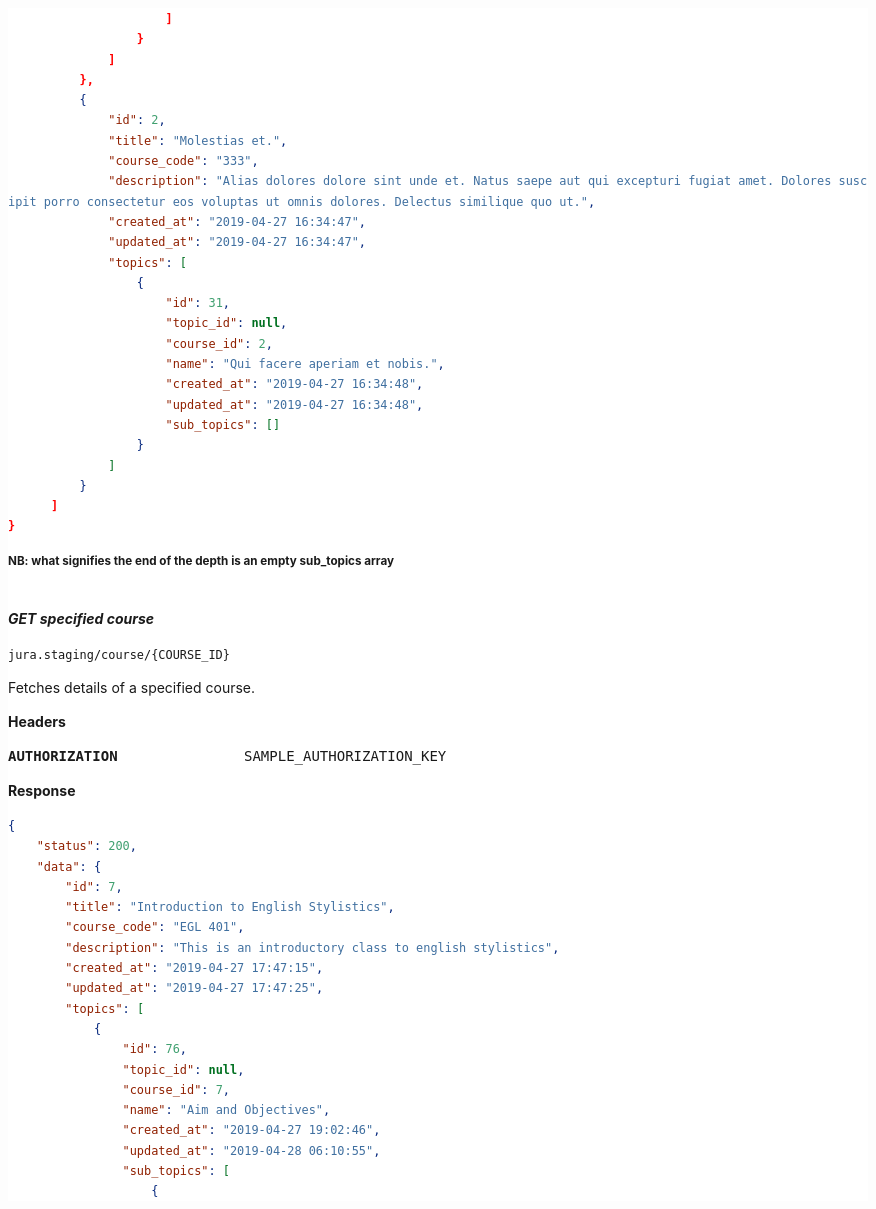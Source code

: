 ````json
                      ]
                  }
              ]
          },
          {
              "id": 2,
              "title": "Molestias et.",
              "course_code": "333",
              "description": "Alias dolores dolore sint unde et. Natus saepe aut qui excepturi fugiat amet. Dolores suscipit porro consectetur eos voluptas ut omnis dolores. Delectus similique quo ut.",
              "created_at": "2019-04-27 16:34:47",
              "updated_at": "2019-04-27 16:34:47",
              "topics": [
                  {
                      "id": 31,
                      "topic_id": null,
                      "course_id": 2,
                      "name": "Qui facere aperiam et nobis.",
                      "created_at": "2019-04-27 16:34:48",
                      "updated_at": "2019-04-27 16:34:48",
                      "sub_topics": []
                  }
              ]
          }
      ]
}
````
**<small>NB: what signifies the end of the depth is an empty sub_topics array</small>**

#

_**GET specified course**_

```
jura.staging/course/{COURSE_ID}
```

Fetches details of a specified course.

**Headers**
<pre>
<b>AUTHORIZATION</b>               SAMPLE_AUTHORIZATION_KEY
</pre>

**Response**

```json
{
    "status": 200,
    "data": {
        "id": 7,
        "title": "Introduction to English Stylistics",
        "course_code": "EGL 401",
        "description": "This is an introductory class to english stylistics",
        "created_at": "2019-04-27 17:47:15",
        "updated_at": "2019-04-27 17:47:25",
        "topics": [
            {
                "id": 76,
                "topic_id": null,
                "course_id": 7,
                "name": "Aim and Objectives",
                "created_at": "2019-04-27 19:02:46",
                "updated_at": "2019-04-28 06:10:55",
                "sub_topics": [
                    {
```